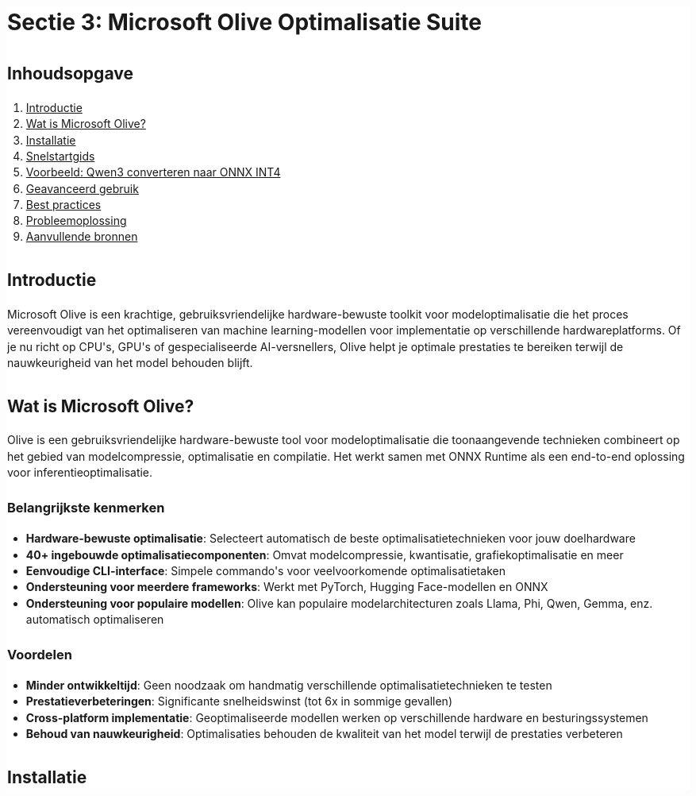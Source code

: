 
# Sectie 3: Microsoft Olive Optimalisatie Suite

## Inhoudsopgave
1. [Introductie](../../../Module04)
2. [Wat is Microsoft Olive?](../../../Module04)
3. [Installatie](../../../Module04)
4. [Snelstartgids](../../../Module04)
5. [Voorbeeld: Qwen3 converteren naar ONNX INT4](../../../Module04)
6. [Geavanceerd gebruik](../../../Module04)
7. [Best practices](../../../Module04)
8. [Probleemoplossing](../../../Module04)
9. [Aanvullende bronnen](../../../Module04)

## Introductie

Microsoft Olive is een krachtige, gebruiksvriendelijke hardware-bewuste toolkit voor modeloptimalisatie die het proces vereenvoudigt van het optimaliseren van machine learning-modellen voor implementatie op verschillende hardwareplatforms. Of je nu richt op CPU's, GPU's of gespecialiseerde AI-versnellers, Olive helpt je optimale prestaties te bereiken terwijl de nauwkeurigheid van het model behouden blijft.

## Wat is Microsoft Olive?

Olive is een gebruiksvriendelijke hardware-bewuste tool voor modeloptimalisatie die toonaangevende technieken combineert op het gebied van modelcompressie, optimalisatie en compilatie. Het werkt samen met ONNX Runtime als een end-to-end oplossing voor inferentieoptimalisatie.

### Belangrijkste kenmerken

- **Hardware-bewuste optimalisatie**: Selecteert automatisch de beste optimalisatietechnieken voor jouw doelhardware
- **40+ ingebouwde optimalisatiecomponenten**: Omvat modelcompressie, kwantisatie, grafiekoptimalisatie en meer
- **Eenvoudige CLI-interface**: Simpele commando's voor veelvoorkomende optimalisatietaken
- **Ondersteuning voor meerdere frameworks**: Werkt met PyTorch, Hugging Face-modellen en ONNX
- **Ondersteuning voor populaire modellen**: Olive kan populaire modelarchitecturen zoals Llama, Phi, Qwen, Gemma, enz. automatisch optimaliseren

### Voordelen

- **Minder ontwikkeltijd**: Geen noodzaak om handmatig verschillende optimalisatietechnieken te testen
- **Prestatieverbeteringen**: Significante snelheidswinst (tot 6x in sommige gevallen)
- **Cross-platform implementatie**: Geoptimaliseerde modellen werken op verschillende hardware en besturingssystemen
- **Behoud van nauwkeurigheid**: Optimalisaties behouden de kwaliteit van het model terwijl de prestaties verbeteren

## Installatie
